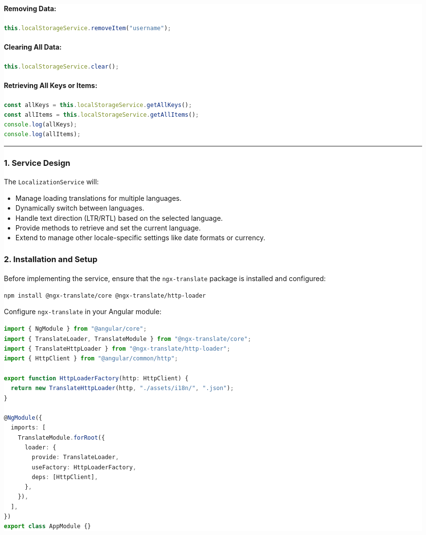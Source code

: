 #### Removing Data:

```typescript
this.localStorageService.removeItem("username");
```

#### Clearing All Data:

```typescript
this.localStorageService.clear();
```

#### Retrieving All Keys or Items:

```typescript
const allKeys = this.localStorageService.getAllKeys();
const allItems = this.localStorageService.getAllItems();
console.log(allKeys);
console.log(allItems);
```

---

### 1. **Service Design**

The `LocalizationService` will:

- Manage loading translations for multiple languages.
- Dynamically switch between languages.
- Handle text direction (LTR/RTL) based on the selected language.
- Provide methods to retrieve and set the current language.
- Extend to manage other locale-specific settings like date formats or currency.

### 2. **Installation and Setup**

Before implementing the service, ensure that the `ngx-translate` package is installed and configured:

```bash
npm install @ngx-translate/core @ngx-translate/http-loader
```

Configure `ngx-translate` in your Angular module:

```typescript
import { NgModule } from "@angular/core";
import { TranslateLoader, TranslateModule } from "@ngx-translate/core";
import { TranslateHttpLoader } from "@ngx-translate/http-loader";
import { HttpClient } from "@angular/common/http";

export function HttpLoaderFactory(http: HttpClient) {
  return new TranslateHttpLoader(http, "./assets/i18n/", ".json");
}

@NgModule({
  imports: [
    TranslateModule.forRoot({
      loader: {
        provide: TranslateLoader,
        useFactory: HttpLoaderFactory,
        deps: [HttpClient],
      },
    }),
  ],
})
export class AppModule {}
```
